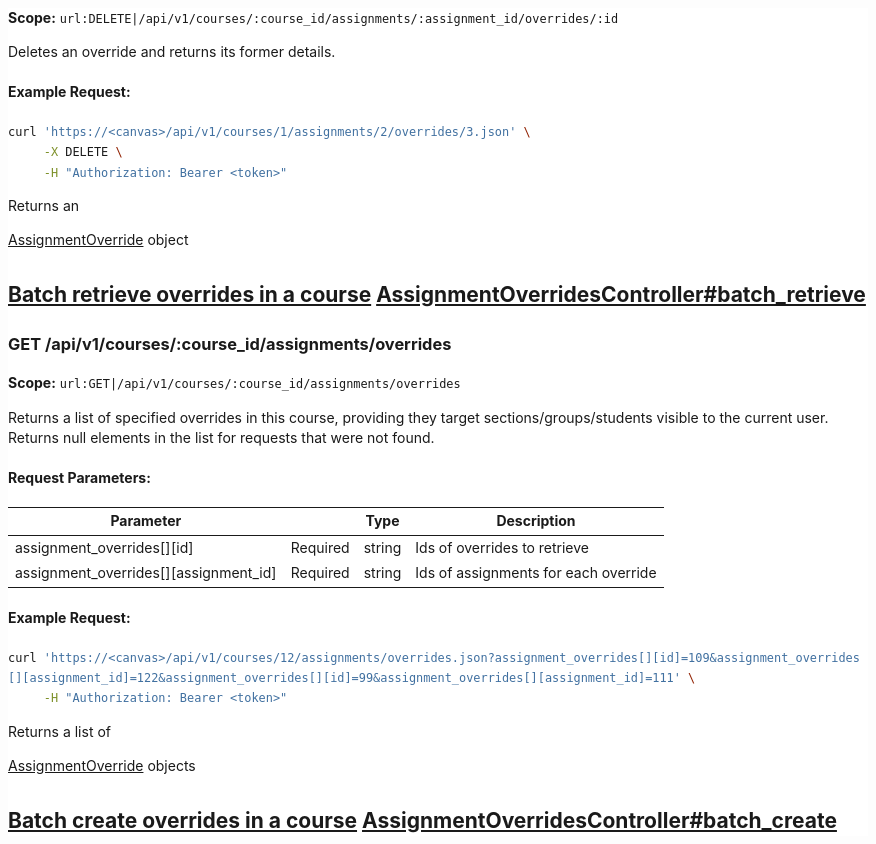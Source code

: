 **Scope:** `url:DELETE|/api/v1/courses/:course_id/assignments/:assignment_id/overrides/:id`

Deletes an override and returns its former details.

#### Example Request:

```bash
curl 'https://<canvas>/api/v1/courses/1/assignments/2/overrides/3.json' \
     -X DELETE \
     -H "Authorization: Bearer <token>"
```

Returns an

[AssignmentOverride](https://documentation.instructure.com/doc/api/assignments.html#AssignmentOverride)
object

## [Batch retrieve overrides in a course](https://documentation.instructure.com/doc/api/assignments.html\#method.assignment_overrides.batch_retrieve) [AssignmentOverridesController\#batch\_retrieve](https://github.com/instructure/canvas-lms/blob/master/app/controllers/assignment_overrides_controller.rb)

### GET /api/v1/courses/:course\_id/assignments/overrides

**Scope:** `url:GET|/api/v1/courses/:course_id/assignments/overrides`

Returns a list of specified overrides in this course, providing they target sections/groups/students visible to the current user. Returns null elements in the list for requests that were not found.

#### Request Parameters:

| Parameter |  | Type | Description |
| --- | --- | --- | --- |
| assignment\_overrides\[\]\[id\] | Required | string | Ids of overrides to retrieve |
| assignment\_overrides\[\]\[assignment\_id\] | Required | string | Ids of assignments for each override |

#### Example Request:

```bash
curl 'https://<canvas>/api/v1/courses/12/assignments/overrides.json?assignment_overrides[][id]=109&assignment_overrides[][assignment_id]=122&assignment_overrides[][id]=99&assignment_overrides[][assignment_id]=111' \
     -H "Authorization: Bearer <token>"
```

Returns a list of

[AssignmentOverride](https://documentation.instructure.com/doc/api/assignments.html#AssignmentOverride)
objects

## [Batch create overrides in a course](https://documentation.instructure.com/doc/api/assignments.html\#method.assignment_overrides.batch_create) [AssignmentOverridesController\#batch\_create](https://github.com/instructure/canvas-lms/blob/master/app/controllers/assignment_overrides_controller.rb)
